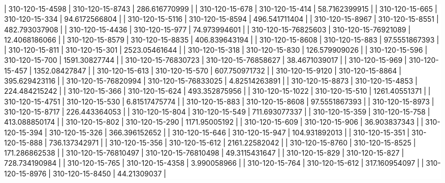 | 310-120-15-4598 | 310-120-15-8743 | 286.616770999 |
| 310-120-15-678 | 310-120-15-414 | 58.7162399915 |
| 310-120-15-665 | 310-120-15-334 | 94.6172566804 |
| 310-120-15-5116 | 310-120-15-8594 | 496.541711404 |
| 310-120-15-8967 | 310-120-15-8551 | 482.793037908 |
| 310-120-15-4436 | 310-120-15-977 | 74.973994601 |
| 310-120-15-76825603 | 310-120-15-76921089 | 12.4068186066 |
| 310-120-15-8579 | 310-120-15-8835 | 406.839643194 |
| 310-120-15-8608 | 310-120-15-883 | 97.5551867393 |
| 310-120-15-811 | 310-120-15-301 | 2523.05461644 |
| 310-120-15-318 | 310-120-15-830 | 126.579909026 |
| 310-120-15-596 | 310-120-15-700 | 1591.30827744 |
| 310-120-15-76830723 | 310-120-15-76858627 | 38.4671039017 |
| 310-120-15-969 | 310-120-15-457 | 1352.08427847 |
| 310-120-15-613 | 310-120-15-570 | 607.750971732 |
| 310-120-15-9120 | 310-120-15-8864 | 395.629423116 |
| 310-120-15-76820994 | 310-120-15-76833025 | 4.82514263891 |
| 310-120-15-8873 | 310-120-15-4853 | 224.484215242 |
| 310-120-15-366 | 310-120-15-624 | 493.352875956 |
| 310-120-15-1022 | 310-120-15-510 | 1261.40551371 |
| 310-120-15-4751 | 310-120-15-530 | 6.81517475774 |
| 310-120-15-883 | 310-120-15-8608 | 97.5551867393 |
| 310-120-15-8973 | 310-120-15-8717 | 226.443364053 |
| 310-120-15-804 | 310-120-15-549 | 711.693077337 |
| 310-120-15-359 | 310-120-15-758 | 413.088850174 |
| 310-120-15-802 | 310-120-15-290 | 1171.95005192 |
| 310-120-15-609 | 310-120-15-906 | 36.903837343 |
| 310-120-15-394 | 310-120-15-326 | 366.396152652 |
| 310-120-15-646 | 310-120-15-947 | 104.931892013 |
| 310-120-15-351 | 310-120-15-888 | 736.137342971 |
| 310-120-15-356 | 310-120-15-612 | 2161.22582042 |
| 310-120-15-8760 | 310-120-15-8525 | 171.286862538 |
| 310-120-15-76810497 | 310-120-15-76810498 | 49.3115431647 |
| 310-120-15-829 | 310-120-15-827 | 728.734190984 |
| 310-120-15-765 | 310-120-15-4358 | 3.990058966 |
| 310-120-15-764 | 310-120-15-612 | 317.160954097 |
| 310-120-15-8976 | 310-120-15-8450 | 44.21309037 |